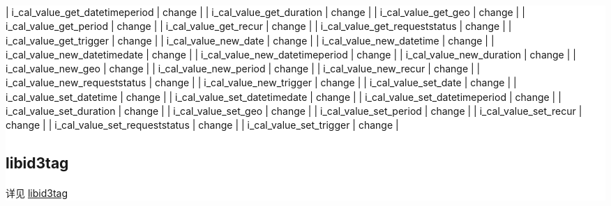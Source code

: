 | i_cal_value_get_datetimeperiod | change |
| i_cal_value_get_duration | change |
| i_cal_value_get_geo | change |
| i_cal_value_get_period | change |
| i_cal_value_get_recur | change |
| i_cal_value_get_requeststatus | change |
| i_cal_value_get_trigger | change |
| i_cal_value_new_date | change |
| i_cal_value_new_datetime | change |
| i_cal_value_new_datetimedate | change |
| i_cal_value_new_datetimeperiod | change |
| i_cal_value_new_duration | change |
| i_cal_value_new_geo | change |
| i_cal_value_new_period | change |
| i_cal_value_new_recur | change |
| i_cal_value_new_requeststatus | change |
| i_cal_value_new_trigger | change |
| i_cal_value_set_date | change |
| i_cal_value_set_datetime | change |
| i_cal_value_set_datetimedate | change |
| i_cal_value_set_datetimeperiod | change |
| i_cal_value_set_duration | change |
| i_cal_value_set_geo | change |
| i_cal_value_set_period | change |
| i_cal_value_set_recur | change |
| i_cal_value_set_requeststatus | change |
| i_cal_value_set_trigger | change |

## libid3tag 

详见 [libid3tag](./LTS_to_SP2_changed_abi_detail/libid3tag_all_result.md)
